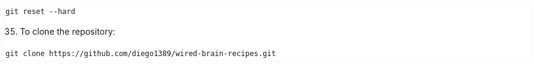 ```console
git reset --hard
```
35.  To clone the repository:

```console
git clone https://github.com/diego1389/wired-brain-recipes.git
```